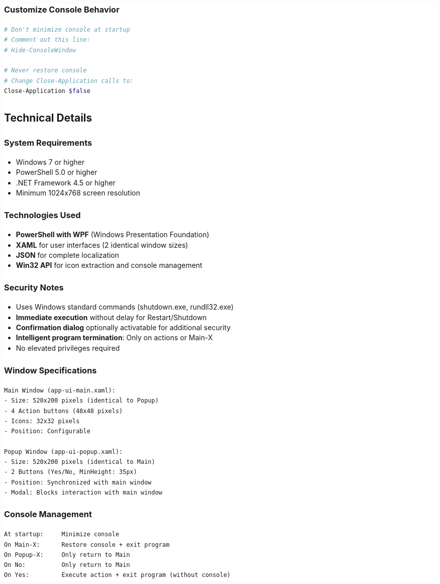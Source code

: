### Customize Console Behavior
```powershell
# Don't minimize console at startup
# Comment out this line:
# Hide-ConsoleWindow

# Never restore console
# Change Close-Application calls to:
Close-Application $false
```

## Technical Details

### System Requirements
- Windows 7 or higher
- PowerShell 5.0 or higher
- .NET Framework 4.5 or higher
- Minimum 1024x768 screen resolution

### Technologies Used
- **PowerShell with WPF** (Windows Presentation Foundation)
- **XAML** for user interfaces (2 identical window sizes)
- **JSON** for complete localization
- **Win32 API** for icon extraction and console management

### Security Notes
- Uses Windows standard commands (shutdown.exe, rundll32.exe)
- **Immediate execution** without delay for Restart/Shutdown
- **Confirmation dialog** optionally activatable for additional security
- **Intelligent program termination**: Only on actions or Main-X
- No elevated privileges required

### Window Specifications
```
Main Window (app-ui-main.xaml):
- Size: 520x200 pixels (identical to Popup)
- 4 Action buttons (48x48 pixels)
- Icons: 32x32 pixels
- Position: Configurable

Popup Window (app-ui-popup.xaml):
- Size: 520x200 pixels (identical to Main)
- 2 Buttons (Yes/No, MinHeight: 35px)
- Position: Synchronized with main window
- Modal: Blocks interaction with main window
```

### Console Management
```
At startup:     Minimize console
On Main-X:      Restore console + exit program
On Popup-X:     Only return to Main
On No:          Only return to Main
On Yes:         Execute action + exit program (without console)
```
